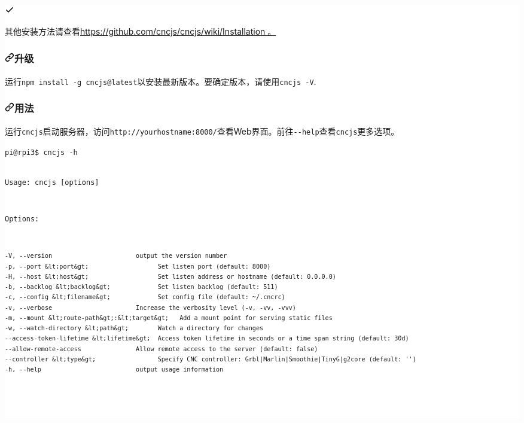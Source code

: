 </svg>
      <svg aria-hidden="true" height="16" viewBox="0 0 16 16" version="1.1" width="16" data-view-component="true" class="octicon octicon-check js-clipboard-check-icon color-fg-success d-none">
    <path d="M13.78 4.22a.75.75 0 0 1 0 1.06l-7.25 7.25a.75.75 0 0 1-1.06 0L2.22 9.28a.751.751 0 0 1 .018-1.042.751.751 0 0 1 1.042-.018L6 10.94l6.72-6.72a.75.75 0 0 1 1.06 0Z"></path>
</svg>
    </clipboard-copy>
  </div></div>
<p dir="auto"><font style="vertical-align: inherit;"><font style="vertical-align: inherit;">其他安装方法</font><font style="vertical-align: inherit;">请查看</font></font><a href="https://github.com/cncjs/cncjs/wiki/Installation"><font style="vertical-align: inherit;"><font style="vertical-align: inherit;">https://github.com/cncjs/cncjs/wiki/Installation 。</font></font></a><font style="vertical-align: inherit;"></font></p>
<h3 tabindex="-1" dir="auto"><a id="user-content-upgrade" class="anchor" aria-hidden="true" tabindex="-1" href="#upgrade"><svg class="octicon octicon-link" viewBox="0 0 16 16" version="1.1" width="16" height="16" aria-hidden="true"><path d="m7.775 3.275 1.25-1.25a3.5 3.5 0 1 1 4.95 4.95l-2.5 2.5a3.5 3.5 0 0 1-4.95 0 .751.751 0 0 1 .018-1.042.751.751 0 0 1 1.042-.018 1.998 1.998 0 0 0 2.83 0l2.5-2.5a2.002 2.002 0 0 0-2.83-2.83l-1.25 1.25a.751.751 0 0 1-1.042-.018.751.751 0 0 1-.018-1.042Zm-4.69 9.64a1.998 1.998 0 0 0 2.83 0l1.25-1.25a.751.751 0 0 1 1.042.018.751.751 0 0 1 .018 1.042l-1.25 1.25a3.5 3.5 0 1 1-4.95-4.95l2.5-2.5a3.5 3.5 0 0 1 4.95 0 .751.751 0 0 1-.018 1.042.751.751 0 0 1-1.042.018 1.998 1.998 0 0 0-2.83 0l-2.5 2.5a1.998 1.998 0 0 0 0 2.83Z"></path></svg></a><font style="vertical-align: inherit;"><font style="vertical-align: inherit;">升级</font></font></h3>
<p dir="auto"><font style="vertical-align: inherit;"><font style="vertical-align: inherit;">运行</font></font><code>npm install -g cncjs@latest</code><font style="vertical-align: inherit;"><font style="vertical-align: inherit;">以安装最新版本。要确定版本，请使用</font></font><code>cncjs -V</code><font style="vertical-align: inherit;"><font style="vertical-align: inherit;">.</font></font></p>
<h3 tabindex="-1" dir="auto"><a id="user-content-usage" class="anchor" aria-hidden="true" tabindex="-1" href="#usage"><svg class="octicon octicon-link" viewBox="0 0 16 16" version="1.1" width="16" height="16" aria-hidden="true"><path d="m7.775 3.275 1.25-1.25a3.5 3.5 0 1 1 4.95 4.95l-2.5 2.5a3.5 3.5 0 0 1-4.95 0 .751.751 0 0 1 .018-1.042.751.751 0 0 1 1.042-.018 1.998 1.998 0 0 0 2.83 0l2.5-2.5a2.002 2.002 0 0 0-2.83-2.83l-1.25 1.25a.751.751 0 0 1-1.042-.018.751.751 0 0 1-.018-1.042Zm-4.69 9.64a1.998 1.998 0 0 0 2.83 0l1.25-1.25a.751.751 0 0 1 1.042.018.751.751 0 0 1 .018 1.042l-1.25 1.25a3.5 3.5 0 1 1-4.95-4.95l2.5-2.5a3.5 3.5 0 0 1 4.95 0 .751.751 0 0 1-.018 1.042.751.751 0 0 1-1.042.018 1.998 1.998 0 0 0-2.83 0l-2.5 2.5a1.998 1.998 0 0 0 0 2.83Z"></path></svg></a><font style="vertical-align: inherit;"><font style="vertical-align: inherit;">用法</font></font></h3>
<p dir="auto"><font style="vertical-align: inherit;"><font style="vertical-align: inherit;">运行</font></font><code>cncjs</code><font style="vertical-align: inherit;"><font style="vertical-align: inherit;">启动服务器，访问</font></font><code>http://yourhostname:8000/</code><font style="vertical-align: inherit;"><font style="vertical-align: inherit;">查看Web界面。前往</font></font><code>--help</code><font style="vertical-align: inherit;"><font style="vertical-align: inherit;">查看</font></font><code>cncjs</code><font style="vertical-align: inherit;"><font style="vertical-align: inherit;">更多选项。</font></font></p>
<div class="snippet-clipboard-content notranslate position-relative overflow-auto"><pre class="notranslate"><code>pi@rpi3$ cncjs -h

  Usage: cncjs [options]


  Options:

    -V, --version                       output the version number
    -p, --port &lt;port&gt;                   Set listen port (default: 8000)
    -H, --host &lt;host&gt;                   Set listen address or hostname (default: 0.0.0.0)
    -b, --backlog &lt;backlog&gt;             Set listen backlog (default: 511)
    -c, --config &lt;filename&gt;             Set config file (default: ~/.cncrc)
    -v, --verbose                       Increase the verbosity level (-v, -vv, -vvv)
    -m, --mount &lt;route-path&gt;:&lt;target&gt;   Add a mount point for serving static files
    -w, --watch-directory &lt;path&gt;        Watch a directory for changes
    --access-token-lifetime &lt;lifetime&gt;  Access token lifetime in seconds or a time span string (default: 30d)
    --allow-remote-access               Allow remote access to the server (default: false)
    --controller &lt;type&gt;                 Specify CNC controller: Grbl|Marlin|Smoothie|TinyG|g2core (default: '')
    -h, --help                          output usage information
